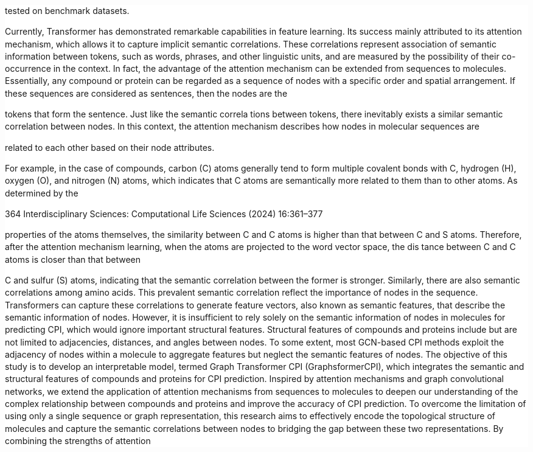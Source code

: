 tested on benchmark datasets.

Currently, Transformer has demonstrated remarkable
capabilities in feature learning. Its success mainly attributed to its attention mechanism, which allows it to capture
implicit semantic correlations. These correlations represent association of semantic information between tokens,
such as words, phrases, and other linguistic units, and are
measured by the possibility of their co-occurrence in the
context. In fact, the advantage of the attention mechanism
can be extended from sequences to molecules. Essentially,
any compound or protein can be regarded as a sequence of
nodes with a specific order and spatial arrangement. If these
sequences are considered as sentences, then the nodes are the

tokens that form the sentence. Just like the semantic correla
tions between tokens, there inevitably exists a similar semantic correlation between nodes. In this context, the attention
mechanism describes how nodes in molecular sequences are

related to each other based on their node attributes.

For example, in the case of compounds, carbon (C)
atoms generally tend to form multiple covalent bonds
with C, hydrogen (H), oxygen (O), and nitrogen (N)
atoms, which indicates that C atoms are semantically more
related to them than to other atoms. As determined by the


364 Interdisciplinary Sciences: Computational Life Sciences (2024) 16:361–377



properties of the atoms themselves, the similarity between
C and C atoms is higher than that between C and S atoms.
Therefore, after the attention mechanism learning, when
the atoms are projected to the word vector space, the dis
tance between C and C atoms is closer than that between

C and sulfur (S) atoms, indicating that the semantic correlation between the former is stronger. Similarly, there are
also semantic correlations among amino acids. This prevalent semantic correlation reflect the importance of nodes
in the sequence. Transformers can capture these correlations to generate feature vectors, also known as semantic
features, that describe the semantic information of nodes.
However, it is insufficient to rely solely on the semantic information of nodes in molecules for predicting CPI,
which would ignore important structural features. Structural features of compounds and proteins include but are
not limited to adjacencies, distances, and angles between
nodes. To some extent, most GCN-based CPI methods
exploit the adjacency of nodes within a molecule to aggregate features but neglect the semantic features of nodes.
The objective of this study is to develop an interpretable model, termed Graph Transformer CPI (GraphsformerCPI), which integrates the semantic and structural
features of compounds and proteins for CPI prediction.
Inspired by attention mechanisms and graph convolutional networks, we extend the application of attention
mechanisms from sequences to molecules to deepen our
understanding of the complex relationship between compounds and proteins and improve the accuracy of CPI
prediction. To overcome the limitation of using only a
single sequence or graph representation, this research
aims to effectively encode the topological structure
of molecules and capture the semantic correlations
between nodes to bridging the gap between these two
representations. By combining the strengths of attention